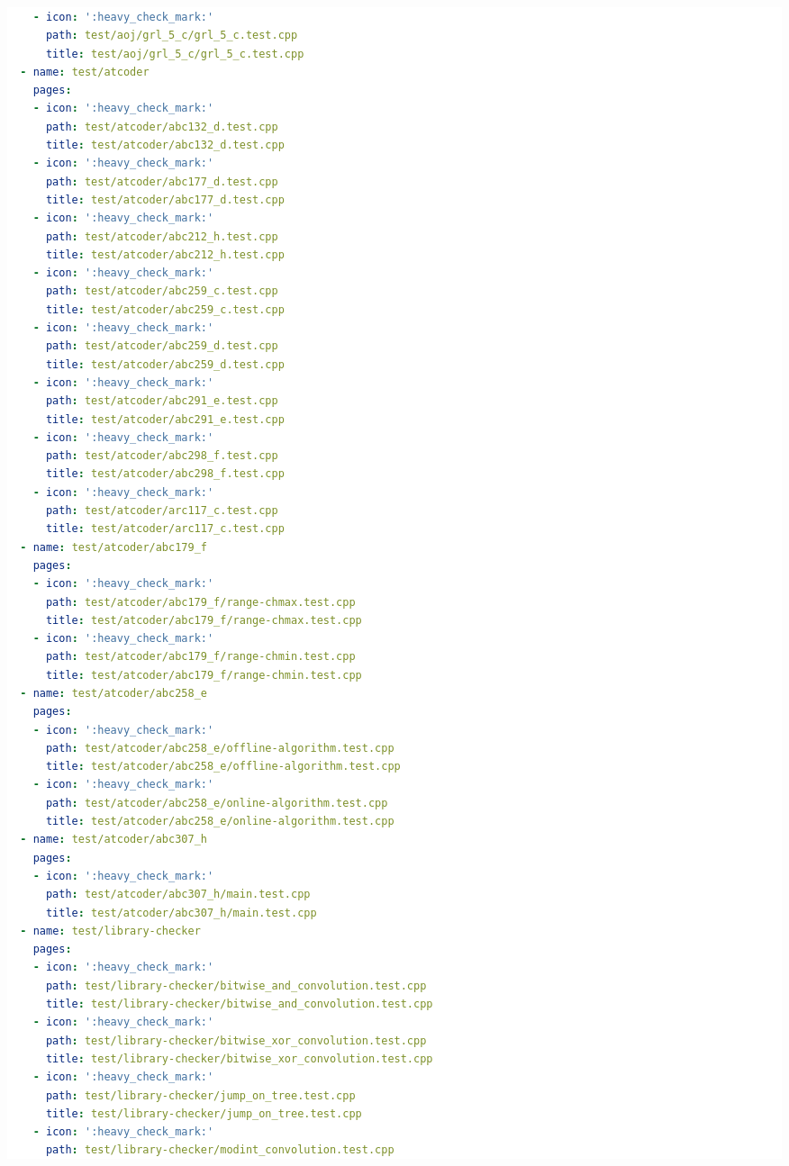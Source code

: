 ```yaml
    - icon: ':heavy_check_mark:'
      path: test/aoj/grl_5_c/grl_5_c.test.cpp
      title: test/aoj/grl_5_c/grl_5_c.test.cpp
  - name: test/atcoder
    pages:
    - icon: ':heavy_check_mark:'
      path: test/atcoder/abc132_d.test.cpp
      title: test/atcoder/abc132_d.test.cpp
    - icon: ':heavy_check_mark:'
      path: test/atcoder/abc177_d.test.cpp
      title: test/atcoder/abc177_d.test.cpp
    - icon: ':heavy_check_mark:'
      path: test/atcoder/abc212_h.test.cpp
      title: test/atcoder/abc212_h.test.cpp
    - icon: ':heavy_check_mark:'
      path: test/atcoder/abc259_c.test.cpp
      title: test/atcoder/abc259_c.test.cpp
    - icon: ':heavy_check_mark:'
      path: test/atcoder/abc259_d.test.cpp
      title: test/atcoder/abc259_d.test.cpp
    - icon: ':heavy_check_mark:'
      path: test/atcoder/abc291_e.test.cpp
      title: test/atcoder/abc291_e.test.cpp
    - icon: ':heavy_check_mark:'
      path: test/atcoder/abc298_f.test.cpp
      title: test/atcoder/abc298_f.test.cpp
    - icon: ':heavy_check_mark:'
      path: test/atcoder/arc117_c.test.cpp
      title: test/atcoder/arc117_c.test.cpp
  - name: test/atcoder/abc179_f
    pages:
    - icon: ':heavy_check_mark:'
      path: test/atcoder/abc179_f/range-chmax.test.cpp
      title: test/atcoder/abc179_f/range-chmax.test.cpp
    - icon: ':heavy_check_mark:'
      path: test/atcoder/abc179_f/range-chmin.test.cpp
      title: test/atcoder/abc179_f/range-chmin.test.cpp
  - name: test/atcoder/abc258_e
    pages:
    - icon: ':heavy_check_mark:'
      path: test/atcoder/abc258_e/offline-algorithm.test.cpp
      title: test/atcoder/abc258_e/offline-algorithm.test.cpp
    - icon: ':heavy_check_mark:'
      path: test/atcoder/abc258_e/online-algorithm.test.cpp
      title: test/atcoder/abc258_e/online-algorithm.test.cpp
  - name: test/atcoder/abc307_h
    pages:
    - icon: ':heavy_check_mark:'
      path: test/atcoder/abc307_h/main.test.cpp
      title: test/atcoder/abc307_h/main.test.cpp
  - name: test/library-checker
    pages:
    - icon: ':heavy_check_mark:'
      path: test/library-checker/bitwise_and_convolution.test.cpp
      title: test/library-checker/bitwise_and_convolution.test.cpp
    - icon: ':heavy_check_mark:'
      path: test/library-checker/bitwise_xor_convolution.test.cpp
      title: test/library-checker/bitwise_xor_convolution.test.cpp
    - icon: ':heavy_check_mark:'
      path: test/library-checker/jump_on_tree.test.cpp
      title: test/library-checker/jump_on_tree.test.cpp
    - icon: ':heavy_check_mark:'
      path: test/library-checker/modint_convolution.test.cpp
```